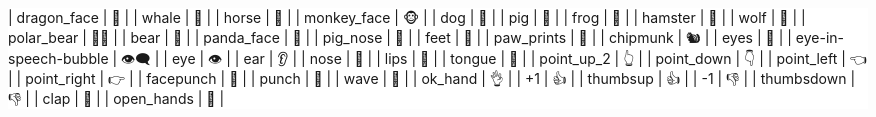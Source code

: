 | dragon_face                                            | 🐲    |
| whale                                                  | 🐳    |
| horse                                                  | 🐴    |
| monkey_face                                            | 🐵    |
| dog                                                    | 🐶    |
| pig                                                    | 🐷    |
| frog                                                   | 🐸    |
| hamster                                                | 🐹    |
| wolf                                                   | 🐺    |
| polar_bear                                             | 🐻‍❄️   |
| bear                                                   | 🐻    |
| panda_face                                             | 🐼    |
| pig_nose                                               | 🐽    |
| feet                                                   | 🐾    |
| paw_prints                                             | 🐾    |
| chipmunk                                               | 🐿️    |
| eyes                                                   | 👀    |
| eye-in-speech-bubble                                   | 👁️‍🗨️   |
| eye                                                    | 👁️    |
| ear                                                    | 👂    |
| nose                                                   | 👃    |
| lips                                                   | 👄    |
| tongue                                                 | 👅    |
| point_up_2                                             | 👆    |
| point_down                                             | 👇    |
| point_left                                             | 👈    |
| point_right                                            | 👉    |
| facepunch                                              | 👊    |
| punch                                                  | 👊    |
| wave                                                   | 👋    |
| ok_hand                                                | 👌    |
| +1                                                     | 👍    |
| thumbsup                                               | 👍    |
| -1                                                     | 👎    |
| thumbsdown                                             | 👎    |
| clap                                                   | 👏    |
| open_hands                                             | 👐    |